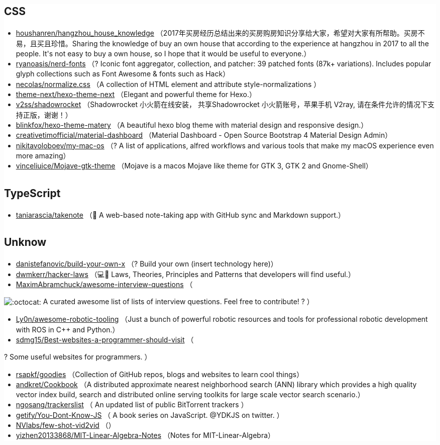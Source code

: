 ## CSS

* [houshanren/hangzhou_house_knowledge](https://github.com/houshanren/hangzhou_house_knowledge) （2017年买房经历总结出来的买房购房知识分享给大家，希望对大家有所帮助。买房不易，且买且珍惜。Sharing the knowledge of buy an own house that according to the experience at hangzhou in 2017 to all the people. It's not easy to buy a own house, so I hope that it would be useful to everyone.）
* [ryanoasis/nerd-fonts](https://github.com/ryanoasis/nerd-fonts) （? Iconic font aggregator, collection, and patcher: 39 patched fonts (87k+ variations). Includes popular glyph collections such as Font Awesome &amp; fonts such as Hack）
* [necolas/normalize.css](https://github.com/necolas/normalize.css) （A collection of HTML element and attribute style-normalizations
      ）
* [theme-next/hexo-theme-next](https://github.com/theme-next/hexo-theme-next) （Elegant and powerful theme for Hexo.）
* [v2ss/shadowrocket](https://github.com/v2ss/shadowrocket) （Shadowrocket 小火箭在线安装， 共享Shadowrocket 小火箭账号，苹果手机 V2ray, 请在条件允许的情况下支持正版，谢谢！）
* [blinkfox/hexo-theme-matery](https://github.com/blinkfox/hexo-theme-matery) （A beautiful hexo blog theme with material design and responsive design.）
* [creativetimofficial/material-dashboard](https://github.com/creativetimofficial/material-dashboard) （Material Dashboard - Open Source Bootstrap 4 Material Design Admin）
* [nikitavoloboev/my-mac-os](https://github.com/nikitavoloboev/my-mac-os) （? A list of applications, alfred workflows and various tools that make my macOS experience even more amazing）
* [vinceliuice/Mojave-gtk-theme](https://github.com/vinceliuice/Mojave-gtk-theme) （Mojave is a macos Mojave like theme for GTK 3, GTK 2 and Gnome-Shell）

## TypeScript

* [taniarascia/takenote](https://github.com/taniarascia/takenote) （&#x1f4dd; A web-based note-taking app with GitHub sync and Markdown support.）

## Unknow

* [danistefanovic/build-your-own-x](https://github.com/danistefanovic/build-your-own-x) （? Build your own (insert technology here)）
* [dwmkerr/hacker-laws](https://github.com/dwmkerr/hacker-laws) （&#x1f4bb;&#x1f4d6; Laws, Theories, Principles and Patterns that developers will find useful.）
* [MaximAbramchuck/awesome-interview-questions](https://github.com/MaximAbramchuck/awesome-interview-questions) （
        
<img class="emoji" title=":octocat:" alt=":octocat:" src="https://assets-cdn.github.com/images/icons/emoji/octocat.png" height="20" width="20" align="absmiddle"> A curated awesome list of lists of interview questions. Feel free to contribute! ? 
      ）
* [Ly0n/awesome-robotic-tooling](https://github.com/Ly0n/awesome-robotic-tooling) （Just a bunch of powerful robotic resources and tools for professional robotic development with ROS in C++ and Python.）
* [sdmg15/Best-websites-a-programmer-should-visit](https://github.com/sdmg15/Best-websites-a-programmer-should-visit) （
        
? Some useful websites for programmers.
      ）
* [rsapkf/goodies](https://github.com/rsapkf/goodies) （Collection of GitHub repos, blogs and websites to learn cool things）
* [andkret/Cookbook](https://github.com/andkret/Cookbook) （A distributed approximate nearest neighborhood search (ANN) library which provides a high quality vector index build, search and distributed online serving toolkits for large scale vector search scenario.）
* [ngosang/trackerslist](https://github.com/ngosang/trackerslist) （
        An updated list of public BitTorrent trackers
      ）
* [getify/You-Dont-Know-JS](https://github.com/getify/You-Dont-Know-JS) （
        A book series on JavaScript. @YDKJS on twitter.
      ）
* [NVlabs/few-shot-vid2vid](https://github.com/NVlabs/few-shot-vid2vid) （）
* [yizhen20133868/MIT-Linear-Algebra-Notes](https://github.com/yizhen20133868/MIT-Linear-Algebra-Notes) （Notes for MIT-Linear-Algebra）